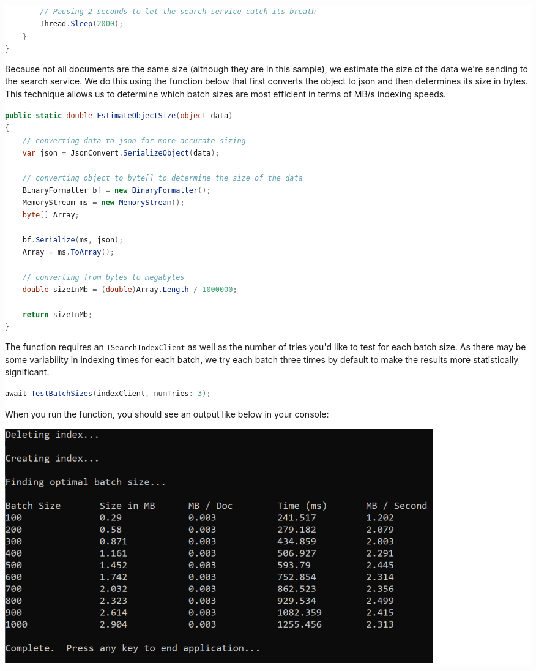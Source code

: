 ```csharp
        // Pausing 2 seconds to let the search service catch its breath
        Thread.Sleep(2000);
    }
}
```

Because not all documents are the same size (although they are in this sample), we estimate the size of the data we're sending to the search service. We do this using the function below that first converts the object to json and then determines its size in bytes. This technique allows us to determine which batch sizes are most efficient in terms of MB/s indexing speeds.

```csharp
public static double EstimateObjectSize(object data)
{
    // converting data to json for more accurate sizing
    var json = JsonConvert.SerializeObject(data);

    // converting object to byte[] to determine the size of the data
    BinaryFormatter bf = new BinaryFormatter();
    MemoryStream ms = new MemoryStream();
    byte[] Array;

    bf.Serialize(ms, json);
    Array = ms.ToArray();

    // converting from bytes to megabytes
    double sizeInMb = (double)Array.Length / 1000000;

    return sizeInMb;
}
```

The function requires an `ISearchIndexClient` as well as the number of tries you'd like to test for each batch size. As there may be some variability in indexing times for each batch, we try each batch three times by default to make the results more statistically significant.

```csharp
await TestBatchSizes(indexClient, numTries: 3);
```

When you run the function, you should see an output like below in your console:

   ![Output of test batch size function](media/tutorial-optimize-data-indexing/test-batch-sizes.png "Output of test batch size function")
